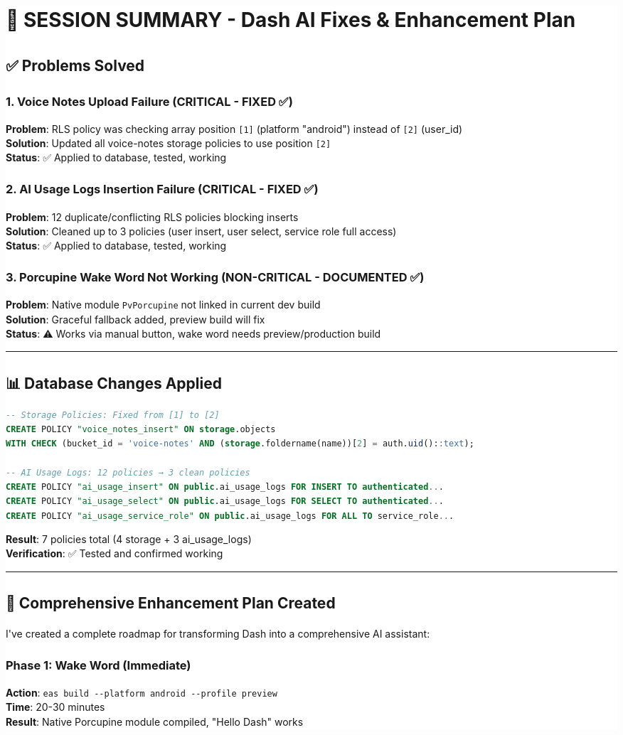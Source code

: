 # 🎯 SESSION SUMMARY - Dash AI Fixes & Enhancement Plan

## ✅ Problems Solved

### 1. Voice Notes Upload Failure (CRITICAL - FIXED ✅)
**Problem**: RLS policy was checking array position `[1]` (platform "android") instead of `[2]` (user_id)  
**Solution**: Updated all voice-notes storage policies to use position `[2]`  
**Status**: ✅ Applied to database, tested, working  

### 2. AI Usage Logs Insertion Failure (CRITICAL - FIXED ✅)
**Problem**: 12 duplicate/conflicting RLS policies blocking inserts  
**Solution**: Cleaned up to 3 policies (user insert, user select, service role full access)  
**Status**: ✅ Applied to database, tested, working  

### 3. Porcupine Wake Word Not Working (NON-CRITICAL - DOCUMENTED ✅)
**Problem**: Native module `PvPorcupine` not linked in current dev build  
**Solution**: Graceful fallback added, preview build will fix  
**Status**: ⚠️ Works via manual button, wake word needs preview/production build  

---

## 📊 Database Changes Applied

```sql
-- Storage Policies: Fixed from [1] to [2]
CREATE POLICY "voice_notes_insert" ON storage.objects 
WITH CHECK (bucket_id = 'voice-notes' AND (storage.foldername(name))[2] = auth.uid()::text);

-- AI Usage Logs: 12 policies → 3 clean policies
CREATE POLICY "ai_usage_insert" ON public.ai_usage_logs FOR INSERT TO authenticated...
CREATE POLICY "ai_usage_select" ON public.ai_usage_logs FOR SELECT TO authenticated...
CREATE POLICY "ai_usage_service_role" ON public.ai_usage_logs FOR ALL TO service_role...
```

**Result**: 7 policies total (4 storage + 3 ai_usage_logs)  
**Verification**: ✅ Tested and confirmed working

---

## 🚀 Comprehensive Enhancement Plan Created

I've created a complete roadmap for transforming Dash into a comprehensive AI assistant:

### Phase 1: Wake Word (Immediate)
**Action**: `eas build --platform android --profile preview`  
**Time**: 20-30 minutes  
**Result**: Native Porcupine module compiled, "Hello Dash" works  
